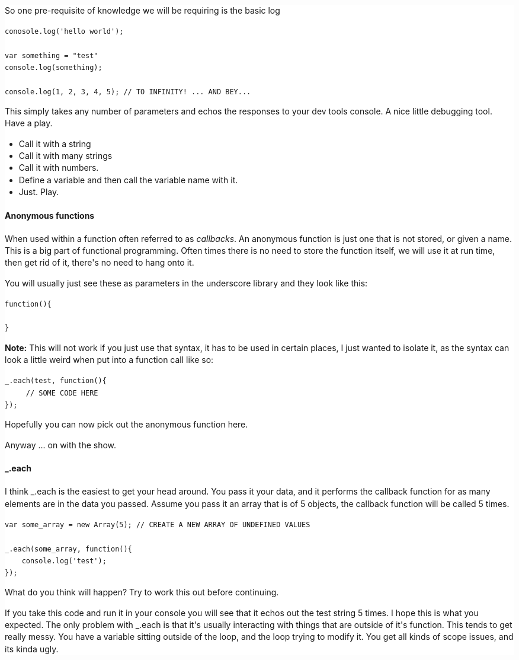 So one pre-requisite of knowledge we will be requiring is the basic log

    conosole.log('hello world');
    
    var something = "test"
    console.log(something);

    console.log(1, 2, 3, 4, 5); // TO INFINITY! ... AND BEY...

This simply takes any number of parameters and echos the responses to your dev tools console. A nice little debugging tool. Have a play. 

* Call it with a string
* Call it with many strings
* Call it with numbers. 
* Define a variable and then call the variable name with it. 
* Just. Play.

#### Anonymous functions

When used within a function often referred to as _callbacks_. An anonymous function is just one that is not stored, or given a name. This is a big part of functional programming. Often times there is no need to store the function itself, we will use it at run time, then get rid of it, there's no need to hang onto it. 

You will usually just see these as parameters in the underscore library and they look like this:

    function(){

    }

__Note:__ This will not work if you just use that syntax, it has to be used in certain places, I just wanted to isolate it, as the syntax can look a little weird when put into a function call like so:

    _.each(test, function(){
         // SOME CODE HERE 
    });

Hopefully you can now pick out the anonymous function here. 

Anyway ... on with the show. 

#### _.each

I think _.each is the easiest to get your head around. You pass it your data, and it performs the callback function for as many elements are in the data you passed. Assume you pass it an array that is of 5 objects, the callback function will be called 5 times. 
    
    var some_array = new Array(5); // CREATE A NEW ARRAY OF UNDEFINED VALUES
    
    _.each(some_array, function(){
        console.log('test');
    });

What do you think will happen? Try to work this out before continuing. 

If you take this code and run it in your console you will see that it echos out the test string 5 times. I hope this is what you expected. The only problem with _.each is that it's usually interacting with things that are outside of it's function. This tends to get really messy. You have a variable sitting outside of the loop, and the loop trying to modify it. You get all kinds of scope issues, and its kinda ugly. 
